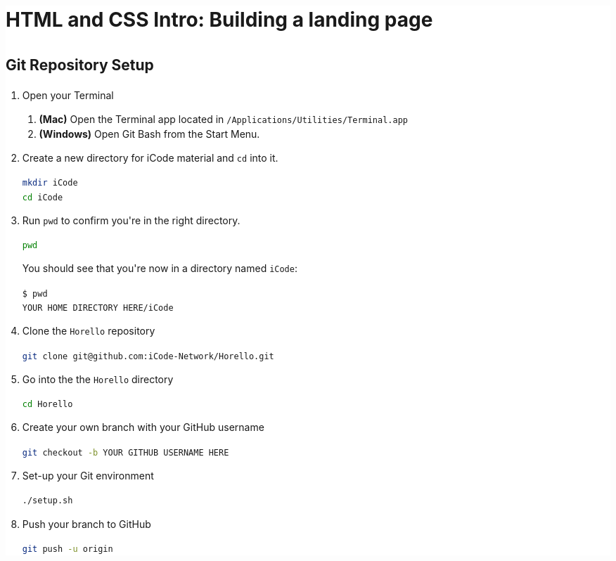 # HTML and CSS Intro: Building a landing page

## Git Repository Setup

1. Open your Terminal

    1. **(Mac)** Open the Terminal app located in `/Applications/Utilities/Terminal.app`
    1. **(Windows)** Open Git Bash from the Start Menu.

1. Create a new directory for  iCode material and `cd` into it.

    ```bash
    mkdir iCode
    cd iCode
    ```

1. Run `pwd` to confirm you're in the right directory.

    ```bash
    pwd
    ```

    You should see that you're now in a directory named `iCode`:

    ```
    $ pwd
    YOUR HOME DIRECTORY HERE/iCode
    ```

1. Clone the `Horello` repository

    ```bash
    git clone git@github.com:iCode-Network/Horello.git
    ```

1. Go into the the `Horello` directory

    ```bash
    cd Horello
    ```

1. Create your own branch with your GitHub username

    ```bash
    git checkout -b YOUR GITHUB USERNAME HERE
    ```


1. Set-up your Git environment

    ```bash
    ./setup.sh
    ```

1. Push your branch to GitHub

    ```bash
    git push -u origin
    ```
